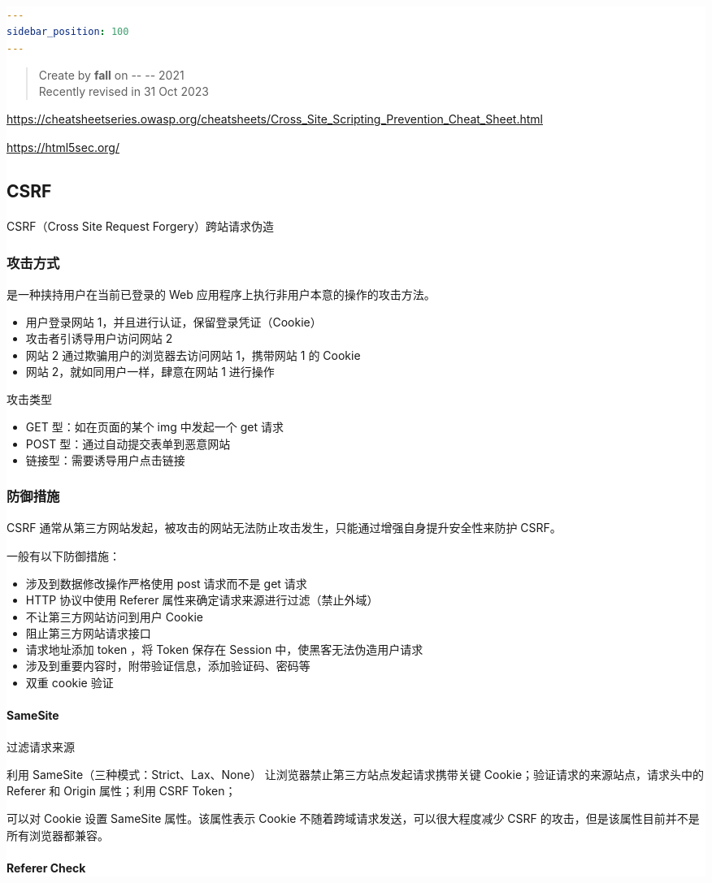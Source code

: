 ```yaml
---
sidebar_position: 100
---
```


> Create by **fall** on -- -- 2021<br/>
> Recently revised in 31 Oct 2023

https://cheatsheetseries.owasp.org/cheatsheets/Cross_Site_Scripting_Prevention_Cheat_Sheet.html

https://html5sec.org/

## CSRF

CSRF（Cross Site Request Forgery）跨站请求伪造

### 攻击方式

是一种挟持用户在当前已登录的 Web 应用程序上执行非用户本意的操作的攻击方法。

- 用户登录网站 1，并且进行认证，保留登录凭证（Cookie）
- 攻击者引诱导用户访问网站 2 
- 网站 2 通过欺骗用户的浏览器去访问网站 1，携带网站 1 的 Cookie 
- 网站 2，就如同用户一样，肆意在网站 1 进行操作

攻击类型

- GET 型：如在页面的某个 img 中发起一个 get 请求 
- POST 型：通过自动提交表单到恶意网站 
- 链接型：需要诱导用户点击链接 

###  防御措施

CSRF 通常从第三方网站发起，被攻击的网站无法防止攻击发生，只能通过增强自身提升安全性来防护 CSRF。

一般有以下防御措施：

- 涉及到数据修改操作严格使用 post 请求而不是 get 请求
- HTTP 协议中使用 Referer 属性来确定请求来源进行过滤（禁止外域） 
- 不让第三方网站访问到用户 Cookie
- 阻止第三方网站请求接口
- 请求地址添加 token ，将 Token 保存在 Session 中，使黑客无法伪造用户请求
- 涉及到重要内容时，附带验证信息，添加验证码、密码等
- 双重 cookie 验证

#### SameSite

过滤请求来源

利用 SameSite（三种模式：Strict、Lax、None） 让浏览器禁止第三方站点发起请求携带关键 Cookie；验证请求的来源站点，请求头中的 Referer 和 Origin 属性；利用 CSRF Token；

可以对 Cookie 设置 SameSite 属性。该属性表示 Cookie 不随着跨域请求发送，可以很大程度减少 CSRF 的攻击，但是该属性目前并不是所有浏览器都兼容。

#### Referer Check
